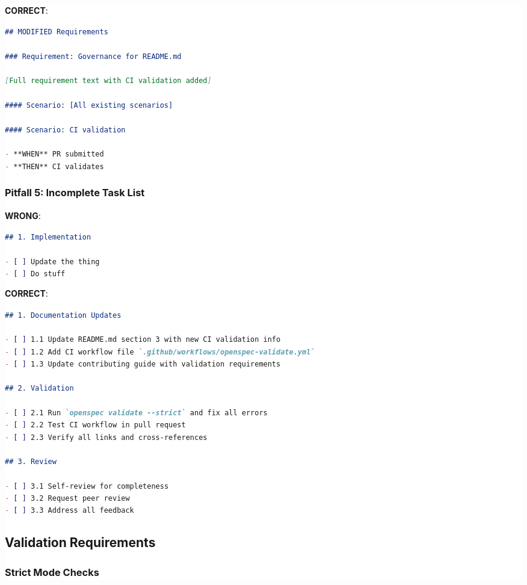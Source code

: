 **CORRECT**:

```markdown
## MODIFIED Requirements

### Requirement: Governance for README.md

[Full requirement text with CI validation added]

#### Scenario: [All existing scenarios]

#### Scenario: CI validation

- **WHEN** PR submitted
- **THEN** CI validates
```

### Pitfall 5: Incomplete Task List

**WRONG**:

```markdown
## 1. Implementation

- [ ] Update the thing
- [ ] Do stuff
```

**CORRECT**:

```markdown
## 1. Documentation Updates

- [ ] 1.1 Update README.md section 3 with new CI validation info
- [ ] 1.2 Add CI workflow file `.github/workflows/openspec-validate.yml`
- [ ] 1.3 Update contributing guide with validation requirements

## 2. Validation

- [ ] 2.1 Run `openspec validate --strict` and fix all errors
- [ ] 2.2 Test CI workflow in pull request
- [ ] 2.3 Verify all links and cross-references

## 3. Review

- [ ] 3.1 Self-review for completeness
- [ ] 3.2 Request peer review
- [ ] 3.3 Address all feedback
```

## Validation Requirements

### Strict Mode Checks
